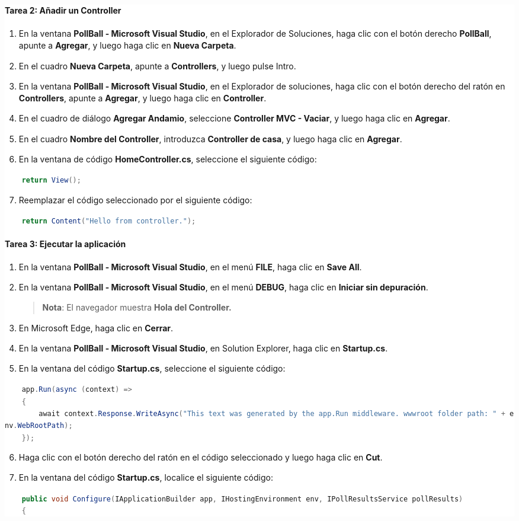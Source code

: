 
#### Tarea 2: Añadir un Controller

1. En la ventana **PollBall - Microsoft Visual Studio**, en el Explorador de Soluciones, haga clic con el botón derecho **PollBall**, apunte a **Agregar**, y luego haga clic en **Nueva Carpeta**.

2. En el cuadro **Nueva Carpeta**, apunte a **Controllers**, y luego pulse Intro.

3. En la ventana **PollBall - Microsoft Visual Studio**, en el Explorador de soluciones, haga clic con el botón derecho del ratón en **Controllers**, apunte a **Agregar**, y luego haga clic en **Controller**.

4. En el cuadro de diálogo **Agregar Andamio**, seleccione **Controller MVC - Vaciar**, y luego haga clic en **Agregar**.

5. En el cuadro **Nombre del Controller**, introduzca **Controller de casa**, y luego haga clic en **Agregar**.

6. En la ventana de código **HomeController.cs**, seleccione el siguiente código:
```cs
    return View();
```

7. Reemplazar el código seleccionado por el siguiente código:
  ```cs
      return Content("Hello from controller.");
  ```

#### Tarea 3: Ejecutar la aplicación

1. En la ventana **PollBall - Microsoft Visual Studio**, en el menú **FILE**, haga clic en **Save All**.

2. En la ventana **PollBall - Microsoft Visual Studio**, en el menú **DEBUG**, haga clic en **Iniciar sin depuración**.
     > **Nota**: El navegador muestra **Hola del Controller.**

3. En Microsoft Edge, haga clic en **Cerrar**.

4. En la ventana **PollBall - Microsoft Visual Studio**, en Solution Explorer, haga clic en **Startup.cs**. 

5. En la ventana del código **Startup.cs**, seleccione el siguiente código:
```cs
    app.Run(async (context) =>
    {
        await context.Response.WriteAsync("This text was generated by the app.Run middleware. wwwroot folder path: " + env.WebRootPath);
    });
```

6. Haga clic con el botón derecho del ratón en el código seleccionado y luego haga clic en **Cut**.

7. En la ventana del código **Startup.cs**, localice el siguiente código:
```cs
    public void Configure(IApplicationBuilder app, IHostingEnvironment env, IPollResultsService pollResults)
    {
```
